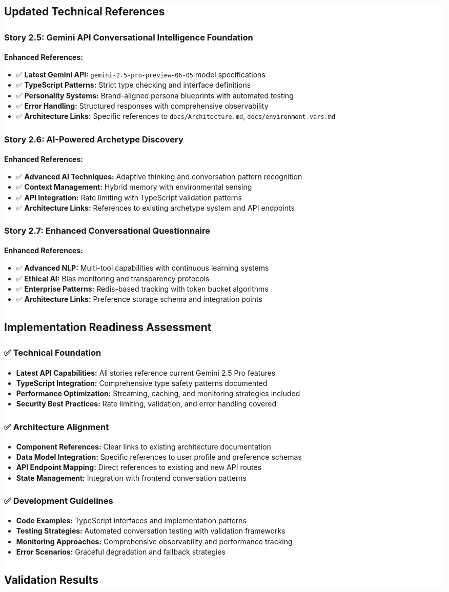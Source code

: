 ## Updated Technical References

### **Story 2.5: Gemini API Conversational Intelligence Foundation**

**Enhanced References:**
- ✅ **Latest Gemini API:** `gemini-2.5-pro-preview-06-05` model specifications
- ✅ **TypeScript Patterns:** Strict type checking and interface definitions
- ✅ **Personality Systems:** Brand-aligned persona blueprints with automated testing
- ✅ **Error Handling:** Structured responses with comprehensive observability
- ✅ **Architecture Links:** Specific references to `docs/Architecture.md`, `docs/environment-vars.md`

### **Story 2.6: AI-Powered Archetype Discovery**

**Enhanced References:**
- ✅ **Advanced AI Techniques:** Adaptive thinking and conversation pattern recognition
- ✅ **Context Management:** Hybrid memory with environmental sensing
- ✅ **API Integration:** Rate limiting with TypeScript validation patterns
- ✅ **Architecture Links:** References to existing archetype system and API endpoints

### **Story 2.7: Enhanced Conversational Questionnaire**

**Enhanced References:**
- ✅ **Advanced NLP:** Multi-tool capabilities with continuous learning systems
- ✅ **Ethical AI:** Bias monitoring and transparency protocols
- ✅ **Enterprise Patterns:** Redis-based tracking with token bucket algorithms
- ✅ **Architecture Links:** Preference storage schema and integration points

## Implementation Readiness Assessment

### **✅ Technical Foundation**
- **Latest API Capabilities:** All stories reference current Gemini 2.5 Pro features
- **TypeScript Integration:** Comprehensive type safety patterns documented
- **Performance Optimization:** Streaming, caching, and monitoring strategies included
- **Security Best Practices:** Rate limiting, validation, and error handling covered

### **✅ Architecture Alignment**
- **Component References:** Clear links to existing architecture documentation
- **Data Model Integration:** Specific references to user profile and preference schemas
- **API Endpoint Mapping:** Direct references to existing and new API routes
- **State Management:** Integration with frontend conversation patterns

### **✅ Development Guidelines**
- **Code Examples:** TypeScript interfaces and implementation patterns
- **Testing Strategies:** Automated conversation testing with validation frameworks
- **Monitoring Approaches:** Comprehensive observability and performance tracking
- **Error Scenarios:** Graceful degradation and fallback strategies

## Validation Results
